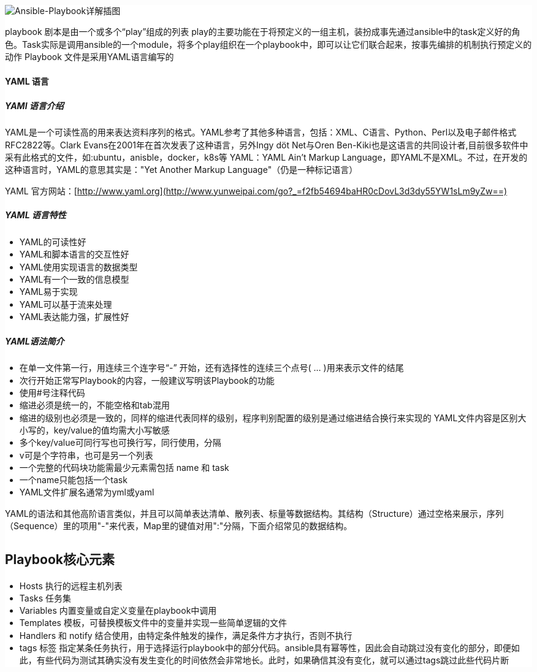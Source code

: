 ![Ansible-Playbook详解插图](d:\pic-md/20210610223134.png)

playbook 剧本是由一个或多个“play”组成的列表
play的主要功能在于将预定义的一组主机，装扮成事先通过ansible中的task定义好的角色。Task实际是调用ansible的一个module，将多个play组织在一个playbook中，即可以让它们联合起来，按事先编排的机制执行预定义的动作
Playbook 文件是采用YAML语言编写的

#### YAML 语言

##### YAMl 语言介绍

YAML是一个可读性高的用来表达资料序列的格式。YAML参考了其他多种语言，包括：XML、C语言、Python、Perl以及电子邮件格式RFC2822等。Clark Evans在2001年在首次发表了这种语言，另外Ingy döt Net与Oren Ben-Kiki也是这语言的共同设计者,目前很多软件中采有此格式的文件，如:ubuntu，anisble，docker，k8s等
YAML：YAML Ain’t Markup Language，即YAML不是XML。不过，在开发的这种语言时，YAML的意思其实是："Yet Another Markup Language"（仍是一种标记语言）

YAML 官方网站：[http://www.yaml.org](http://www.yunweipai.com/go?_=f2fb54694baHR0cDovL3d3dy55YW1sLm9yZw==)

##### YAML 语言特性

- YAML的可读性好
- YAML和脚本语言的交互性好
- YAML使用实现语言的数据类型
- YAML有一个一致的信息模型
- YAML易于实现
- YAML可以基于流来处理
- YAML表达能力强，扩展性好

##### YAML语法简介

- 在单一文件第一行，用连续三个连字号“-” 开始，还有选择性的连续三个点号( … )用来表示文件的结尾
- 次行开始正常写Playbook的内容，一般建议写明该Playbook的功能
- 使用#号注释代码
- 缩进必须是统一的，不能空格和tab混用
- 缩进的级别也必须是一致的，同样的缩进代表同样的级别，程序判别配置的级别是通过缩进结合换行来实现的
  YAML文件内容是区别大小写的，key/value的值均需大小写敏感
- 多个key/value可同行写也可换行写，同行使用，分隔
- v可是个字符串，也可是另一个列表
- 一个完整的代码块功能需最少元素需包括 name 和 task
- 一个name只能包括一个task
- YAML文件扩展名通常为yml或yaml

YAML的语法和其他高阶语言类似，并且可以简单表达清单、散列表、标量等数据结构。其结构（Structure）通过空格来展示，序列（Sequence）里的项用"-"来代表，Map里的键值对用":"分隔，下面介绍常见的数据结构。

## Playbook核心元素

- Hosts 执行的远程主机列表
- Tasks 任务集
- Variables 内置变量或自定义变量在playbook中调用
- Templates 模板，可替换模板文件中的变量并实现一些简单逻辑的文件
- Handlers 和 notify 结合使用，由特定条件触发的操作，满足条件方才执行，否则不执行
- tags 标签 指定某条任务执行，用于选择运行playbook中的部分代码。ansible具有幂等性，因此会自动跳过没有变化的部分，即便如此，有些代码为测试其确实没有发生变化的时间依然会非常地长。此时，如果确信其没有变化，就可以通过tags跳过此些代码片断
